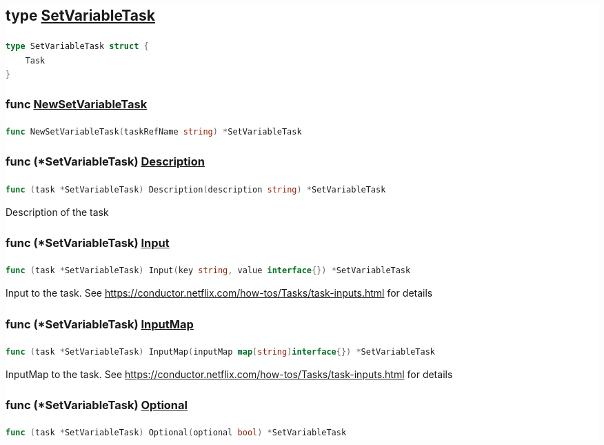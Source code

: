 ## type [SetVariableTask](<https://github.com/conductor-sdk/conductor-go/blob/main/sdk/workflow/definition/set_variable.go#L3-L5>)

```go
type SetVariableTask struct {
    Task
}
```

### func [NewSetVariableTask](<https://github.com/conductor-sdk/conductor-go/blob/main/sdk/workflow/definition/set_variable.go#L7>)

```go
func NewSetVariableTask(taskRefName string) *SetVariableTask
```

### func \(\*SetVariableTask\) [Description](<https://github.com/conductor-sdk/conductor-go/blob/main/sdk/workflow/definition/set_variable.go#L41>)

```go
func (task *SetVariableTask) Description(description string) *SetVariableTask
```

Description of the task

### func \(\*SetVariableTask\) [Input](<https://github.com/conductor-sdk/conductor-go/blob/main/sdk/workflow/definition/set_variable.go#L21>)

```go
func (task *SetVariableTask) Input(key string, value interface{}) *SetVariableTask
```

Input to the task\.  See https://conductor.netflix.com/how-tos/Tasks/task-inputs.html for details

### func \(\*SetVariableTask\) [InputMap](<https://github.com/conductor-sdk/conductor-go/blob/main/sdk/workflow/definition/set_variable.go#L27>)

```go
func (task *SetVariableTask) InputMap(inputMap map[string]interface{}) *SetVariableTask
```

InputMap to the task\.  See https://conductor.netflix.com/how-tos/Tasks/task-inputs.html for details

### func \(\*SetVariableTask\) [Optional](<https://github.com/conductor-sdk/conductor-go/blob/main/sdk/workflow/definition/set_variable.go#L35>)

```go
func (task *SetVariableTask) Optional(optional bool) *SetVariableTask
```

